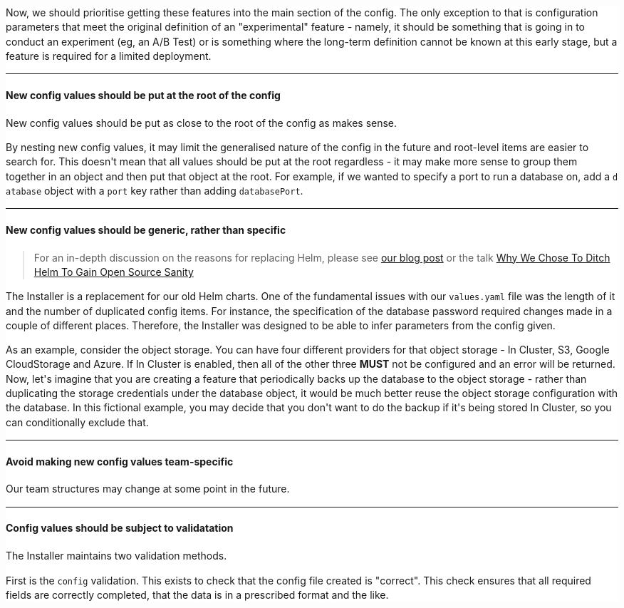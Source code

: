 Now, we should prioritise getting these features into the main section of the config. The only exception to that is configuration parameters that meet the original definition of an "experimental" feature - namely, it should be something that is going in to conduct an experiment (eg, an A/B Test) or is something where the long-term definition cannot be known at this early stage, but a feature is required for a limited deployment.

---

#### New config values should be put at the root of the config

New config values should be put as close to the root of the config as makes sense.

By nesting new config values, it may limit the generalised nature of the config in the future and root-level items are easier to search for. This doesn't mean that all values should be put at the root regardless - it may make more sense to group them together in an object and then put that object at the root. For example, if we wanted to specify a port to run a database on, add a `database` object with a `port` key rather than adding `databasePort`.

---

#### New config values should be generic, rather than specific

> For an in-depth discussion on the reasons for replacing Helm, please see [our blog post](https://www.gitpod.io/blog/gitpod-installer) or the talk [Why We Chose To Ditch Helm To Gain Open Source Sanity](https://www.youtube.com/watch?v=W1-cZUXh4zM&ab_channel=CloudNativeRejekts)

The Installer is a replacement for our old Helm charts. One of the fundamental issues with our `values.yaml` file was the length of it and the number of duplicated config items. For instance, the specification of the database password required changes made in a couple of different places. Therefore, the Installer was designed to be able to infer parameters from the config given.

As an example, consider the object storage. You can have four different providers for that object storage - In Cluster, S3, Google CloudStorage and Azure. If In Cluster is enabled, then all of the other three **MUST** not be configured and an error will be returned. Now, let's imagine that you are creating a feature that periodically backs up the database to the object storage - rather than duplicating the storage credentials under the database object, it would be much better reuse the object storage configuration with the database. In this fictional example, you may decide that you don't want to do the backup if it's being stored In Cluster, so you can conditionally exclude that.

---

#### Avoid making new config values team-specific

Our team structures may change at some point in the future.

---

#### Config values should be subject to validatation

The Installer maintains two validation methods.

First is the `config` validation. This exists to check that the config file created is "correct". This check ensures that all required fields are correctly completed, that the data is in a prescribed format and the like.
